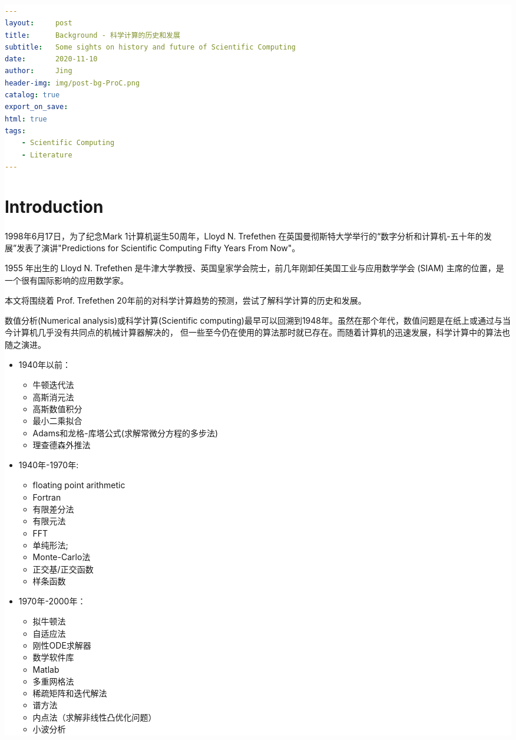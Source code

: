 ```yaml
---
layout:     post
title:      Background - 科学计算的历史和发展
subtitle:   Some sights on history and future of Scientific Computing
date:       2020-11-10
author:     Jing
header-img: img/post-bg-ProC.png
catalog: true
export_on_save:
html: true
tags:
    - Scientific Computing
    - Literature
---
```

# Introduction
1998年6月17日，为了纪念Mark 1计算机诞生50周年，Lloyd N. Trefethen 在英国曼彻斯特大学举行的“数字分析和计算机-五十年的发展”发表了演讲"Predictions for Scientific Computing Fifty Years From Now"。

1955 年出生的 Lloyd N. Trefethen 是牛津大学教授、英国皇家学会院士，前几年刚卸任美国工业与应用数学学会 (SIAM) 主席的位置，是一个很有国际影响的应用数学家。

本文将围绕着 Prof. Trefethen 20年前的对科学计算趋势的预测，尝试了解科学计算的历史和发展。

数值分析(Numerical analysis)或科学计算(Scientific computing)最早可以回溯到1948年。虽然在那个年代，数值问题是在纸上或通过与当今计算机几乎没有共同点的机械计算器解决的， 但一些至今仍在使用的算法那时就已存在。而随着计算机的迅速发展，科学计算中的算法也随之演进。

* 1940年以前：
	* 牛顿迭代法 
	* 高斯消元法
	* 高斯数值积分 
	* 最小二乘拟合
	*  Adams和龙格-库塔公式(求解常微分方程的多步法)
	*  理查德森外推法

* 1940年-1970年:
	* floating point arithmetic
	* Fortran
	* 有限差分法
	* 有限元法
	* FFT
	* 单纯形法; 
	* Monte-Carlo法
	* 正交基/正交函数
	* 样条函数
	
* 1970年-2000年：
	* 拟牛顿法
	* 自适应法
	* 刚性ODE求解器
	* 数学软件库
	* Matlab
	* 多重网格法
	* 稀疏矩阵和迭代解法
	* 谱方法
	* 内点法（求解非线性凸优化问题）
	* 小波分析
